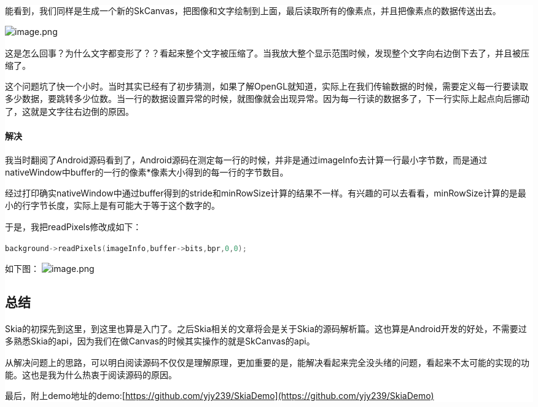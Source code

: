 能看到，我们同样是生成一个新的SkCanvas，把图像和文字绘制到上面，最后读取所有的像素点，并且把像素点的数据传送出去。

![image.png](https://upload-images.jianshu.io/upload_images/9880421-42a5e7889c4a9a57.png?imageMogr2/auto-orient/strip%7CimageView2/2/w/1240)

这是怎么回事？为什么文字都变形了？？看起来整个文字被压缩了。当我放大整个显示范围时候，发现整个文字向右边倒下去了，并且被压缩了。

这个问题坑了快一个小时。当时其实已经有了初步猜测，如果了解OpenGL就知道，实际上在我们传输数据的时候，需要定义每一行要读取多少数据，要跳转多少位数。当一行的数据设置异常的时候，就图像就会出现异常。因为每一行读的数据多了，下一行实际上起点向后挪动了，这就是文字往右边倒的原因。

#### 解决
我当时翻阅了Android源码看到了，Android源码在测定每一行的时候，并非是通过imageInfo去计算一行最小字节数，而是通过nativeWindow中buffer的一行的像素*像素大小得到的每一行的字节数目。

经过打印确实nativeWindow中通过buffer得到的stride和minRowSize计算的结果不一样。有兴趣的可以去看看，minRowSize计算的是最小的行字节长度，实际上是有可能大于等于这个数字的。

于是，我把readPixels修改成如下：
```cpp
background->readPixels(imageInfo,buffer->bits,bpr,0,0);
```
如下图：
![image.png](https://upload-images.jianshu.io/upload_images/9880421-91f1d1381d23941e.png?imageMogr2/auto-orient/strip%7CimageView2/2/w/1240)



## 总结
Skia的初探先到这里，到这里也算是入门了。之后Skia相关的文章将会是关于Skia的源码解析篇。这也算是Android开发的好处，不需要过多熟悉Skia的api，因为我们在做Canvas的时候其实操作的就是SkCanvas的api。

从解决问题上的思路，可以明白阅读源码不仅仅是理解原理，更加重要的是，能解决看起来完全没头绪的问题，看起来不太可能的实现的功能。这也是我为什么热衷于阅读源码的原因。

最后，附上demo地址的demo:[https://github.com/yjy239/SkiaDemo](https://github.com/yjy239/SkiaDemo)

